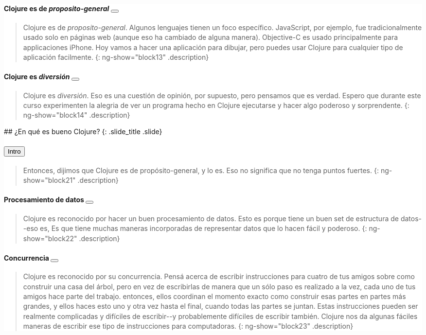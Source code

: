 #### Clojure es de _proposito-general_ <button class="link" ng-bind-html="details" ng-model="block13" ng-click="block13=!block13"></button>

> Clojure es de _proposito-general_. Algunos lenguajes tienen un foco específico.
> JavaScript, por ejemplo, fue tradicionalmente usado solo en páginas web
> (aunque eso ha cambiado de alguna manera). Objective-C es usado principalmente 
> para applicaciones iPhone. Hoy vamos a hacer una aplicación para dibujar, 
> pero puedes usar Clojure para cualquier tipo de aplicación facilmente.
{: ng-show="block13" .description}

#### Clojure es _diversión_ <button class="link" ng-bind-html="details" ng-model="block14" ng-click="block14=!block14"></button>

> Clojure es _diversión_. Eso es una cuestión de opinión, por supuesto, pero
> pensamos que es verdad. Espero que durante este curso experimenten
> la alegria de ver un programa hecho en Clojure ejecutarse y hacer algo 
> poderoso y sorprendente.
{: ng-show="block14" .description}
</section>

<section ng-controller="NarrativeController">
## ¿En qué es bueno Clojure?
{: .slide_title .slide}

#### <button class="link" ng-model="block21" ng-click="block21=!block21">Intro</button>

> Entonces, dijimos que Clojure es de propósito-general, y lo es. Eso no significa
> que no tenga puntos fuertes.
{: ng-show="block21" .description}

#### Procesamiento de datos <button class="link" ng-bind-html="details" ng-model="block22" ng-click="block22=!block22"></button>

> Clojure es reconocido por hacer un buen procesamiento de datos. Esto es 
> porque tiene un buen set de estructura de datos--eso es, Es que tiene muchas
> maneras incorporadas de representar datos que lo hacen fácil y poderoso.
{: ng-show="block22" .description}

#### Concurrencia <button class="link" ng-bind-html="details" ng-model="block23" ng-click="block23=!block23"></button>

> Clojure es reconocido por su concurrencia. Pensá acerca de escribir 
> instrucciones para cuatro de tus amigos sobre como construir una casa del 
> árbol, pero en vez de escribirlas de manera que un sólo paso es realizado 
> a la vez, cada uno de tus amigos hace parte del trabajo. entonces, ellos
> coordinan el momento exacto como construir esas partes en partes más
> grandes, y ellos haces esto uno y otra vez hasta el final, cuando todas
> las partes se juntan. Estas instrucciones pueden ser realmente complicadas
> y difíciles de escribir--y probablemente difíciles de escribir también.
> Clojure nos da algunas fáciles maneras de escribir ese tipo de
> instrucciones para computadoras.
{: ng-show="block23" .description}
